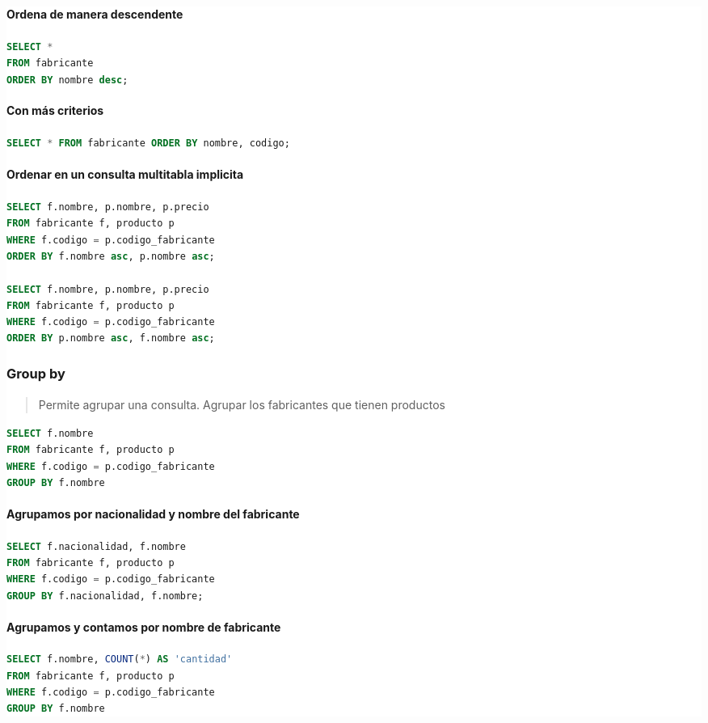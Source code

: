 #### Ordena de manera descendente

```sql
SELECT *
FROM fabricante
ORDER BY nombre desc;
```

#### Con más criterios

```sql
SELECT * FROM fabricante ORDER BY nombre, codigo;
```

#### Ordenar en un consulta multitabla implicita

```sql
SELECT f.nombre, p.nombre, p.precio
FROM fabricante f, producto p
WHERE f.codigo = p.codigo_fabricante
ORDER BY f.nombre asc, p.nombre asc;

SELECT f.nombre, p.nombre, p.precio
FROM fabricante f, producto p
WHERE f.codigo = p.codigo_fabricante
ORDER BY p.nombre asc, f.nombre asc;
```

### Group by

> Permite agrupar una consulta. Agrupar los fabricantes que tienen productos

```sql
SELECT f.nombre
FROM fabricante f, producto p
WHERE f.codigo = p.codigo_fabricante
GROUP BY f.nombre
```

#### Agrupamos por nacionalidad y nombre del fabricante

```sql
SELECT f.nacionalidad, f.nombre
FROM fabricante f, producto p
WHERE f.codigo = p.codigo_fabricante
GROUP BY f.nacionalidad, f.nombre;
```

#### Agrupamos y contamos por nombre de fabricante

```sql
SELECT f.nombre, COUNT(*) AS 'cantidad'
FROM fabricante f, producto p
WHERE f.codigo = p.codigo_fabricante
GROUP BY f.nombre
```
